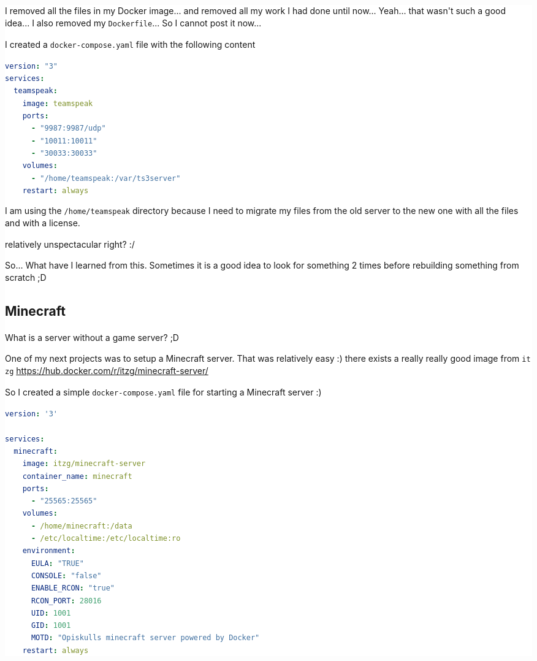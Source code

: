 I removed all the files in my Docker image... and removed all my work I had done until now... Yeah... that wasn't such a good idea... I also removed my `Dockerfile`... So I cannot post it now...

I created a `docker-compose.yaml` file with the following content

```yml
version: "3"
services:
  teamspeak:
    image: teamspeak
    ports:
      - "9987:9987/udp"
      - "10011:10011"
      - "30033:30033"
    volumes:
      - "/home/teamspeak:/var/ts3server"
    restart: always
```

I am using the `/home/teamspeak` directory because I need to migrate my files from the old server to the new one with all the files and with a license.

relatively unspectacular right? :/

So... What have I learned from this. Sometimes it is a good idea to look for something 2 times before rebuilding something from scratch ;D


## Minecraft

What is a server without a game server? ;D

One of my next projects was to setup a Minecraft server. That was relatively easy :) there exists a really really good image from `itzg` https://hub.docker.com/r/itzg/minecraft-server/

So I created a simple `docker-compose.yaml` file for starting a Minecraft server :)

```yml
version: '3'

services:
  minecraft:
    image: itzg/minecraft-server
    container_name: minecraft
    ports:
      - "25565:25565"
    volumes:
      - /home/minecraft:/data
      - /etc/localtime:/etc/localtime:ro
    environment:
      EULA: "TRUE"
      CONSOLE: "false"
      ENABLE_RCON: "true"
      RCON_PORT: 28016
      UID: 1001
      GID: 1001
      MOTD: "Opiskulls minecraft server powered by Docker"
    restart: always
```
